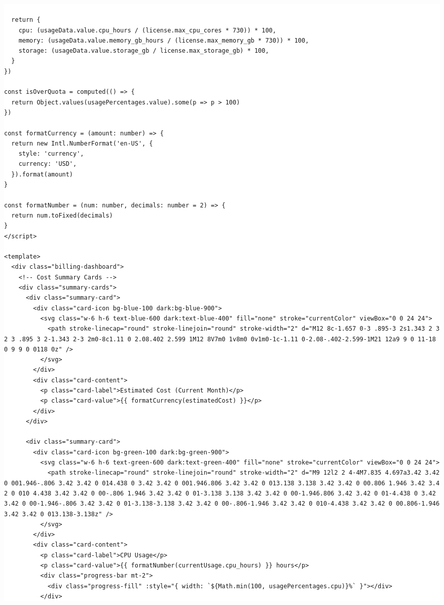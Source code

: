 ```vue

  return {
    cpu: (usageData.value.cpu_hours / (license.max_cpu_cores * 730)) * 100,
    memory: (usageData.value.memory_gb_hours / (license.max_memory_gb * 730)) * 100,
    storage: (usageData.value.storage_gb / license.max_storage_gb) * 100,
  }
})

const isOverQuota = computed(() => {
  return Object.values(usagePercentages.value).some(p => p > 100)
})

const formatCurrency = (amount: number) => {
  return new Intl.NumberFormat('en-US', {
    style: 'currency',
    currency: 'USD',
  }).format(amount)
}

const formatNumber = (num: number, decimals: number = 2) => {
  return num.toFixed(decimals)
}
</script>

<template>
  <div class="billing-dashboard">
    <!-- Cost Summary Cards -->
    <div class="summary-cards">
      <div class="summary-card">
        <div class="card-icon bg-blue-100 dark:bg-blue-900">
          <svg class="w-6 h-6 text-blue-600 dark:text-blue-400" fill="none" stroke="currentColor" viewBox="0 0 24 24">
            <path stroke-linecap="round" stroke-linejoin="round" stroke-width="2" d="M12 8c-1.657 0-3 .895-3 2s1.343 2 3 2 3 .895 3 2-1.343 2-3 2m0-8c1.11 0 2.08.402 2.599 1M12 8V7m0 1v8m0 0v1m0-1c-1.11 0-2.08-.402-2.599-1M21 12a9 9 0 11-18 0 9 9 0 0118 0z" />
          </svg>
        </div>
        <div class="card-content">
          <p class="card-label">Estimated Cost (Current Month)</p>
          <p class="card-value">{{ formatCurrency(estimatedCost) }}</p>
        </div>
      </div>

      <div class="summary-card">
        <div class="card-icon bg-green-100 dark:bg-green-900">
          <svg class="w-6 h-6 text-green-600 dark:text-green-400" fill="none" stroke="currentColor" viewBox="0 0 24 24">
            <path stroke-linecap="round" stroke-linejoin="round" stroke-width="2" d="M9 12l2 2 4-4M7.835 4.697a3.42 3.42 0 001.946-.806 3.42 3.42 0 014.438 0 3.42 3.42 0 001.946.806 3.42 3.42 0 013.138 3.138 3.42 3.42 0 00.806 1.946 3.42 3.42 0 010 4.438 3.42 3.42 0 00-.806 1.946 3.42 3.42 0 01-3.138 3.138 3.42 3.42 0 00-1.946.806 3.42 3.42 0 01-4.438 0 3.42 3.42 0 00-1.946-.806 3.42 3.42 0 01-3.138-3.138 3.42 3.42 0 00-.806-1.946 3.42 3.42 0 010-4.438 3.42 3.42 0 00.806-1.946 3.42 3.42 0 013.138-3.138z" />
          </svg>
        </div>
        <div class="card-content">
          <p class="card-label">CPU Usage</p>
          <p class="card-value">{{ formatNumber(currentUsage.cpu_hours) }} hours</p>
          <div class="progress-bar mt-2">
            <div class="progress-fill" :style="{ width: `${Math.min(100, usagePercentages.cpu)}%` }"></div>
          </div>
```